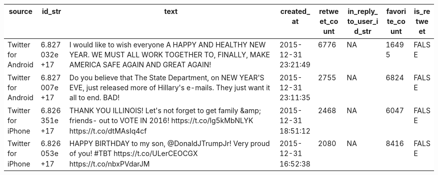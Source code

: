 

<table>
<thead><tr><th scope=col>source</th><th scope=col>id_str</th><th scope=col>text</th><th scope=col>created_at</th><th scope=col>retweet_count</th><th scope=col>in_reply_to_user_id_str</th><th scope=col>favorite_count</th><th scope=col>is_retweet</th></tr></thead>
<tbody>
	<tr><td>Twitter for Android                                                                                                                         </td><td>6.827032e+17                                                                                                                                </td><td>I would like to wish everyone A HAPPY AND HEALTHY NEW YEAR. WE MUST ALL WORK TOGETHER TO, FINALLY, MAKE AMERICA SAFE AGAIN AND GREAT AGAIN! </td><td>2015-12-31 23:21:49                                                                                                                         </td><td>6776                                                                                                                                        </td><td>NA                                                                                                                                          </td><td>16495                                                                                                                                       </td><td>FALSE                                                                                                                                       </td></tr>
	<tr><td>Twitter for Android                                                                                                                         </td><td>6.827007e+17                                                                                                                                </td><td>Do you believe that The State Department, on NEW YEAR'S EVE, just released more of Hillary's e-mails. They just want it all to end. BAD!    </td><td>2015-12-31 23:11:35                                                                                                                         </td><td>2755                                                                                                                                        </td><td>NA                                                                                                                                          </td><td> 6824                                                                                                                                       </td><td>FALSE                                                                                                                                       </td></tr>
	<tr><td>Twitter for iPhone                                                                                                                                                                      </td><td>6.826351e+17                                                                                                                                                                            </td><td><span style=white-space:pre-wrap>THANK YOU ILLINOIS! Let's not forget to get family &amp;amp; friends- out to VOTE IN 2016! https://t.co/lg5kMbNLYK https://t.co/dtMAsIq4cf      </span></td><td>2015-12-31 18:51:12                                                                                                                                                                     </td><td>2468                                                                                                                                                                                    </td><td>NA                                                                                                                                                                                      </td><td> 6047                                                                                                                                                                                   </td><td>FALSE                                                                                                                                                                                   </td></tr>
	<tr><td>Twitter for iPhone                                                                                                                          </td><td>6.826053e+17                                                                                                                                </td><td>HAPPY BIRTHDAY to my son, @DonaldJTrumpJr! Very proud of you! #TBT https://t.co/ULerCEOCGX https://t.co/nbxPVdarJM                          </td><td>2015-12-31 16:52:38                                                                                                                         </td><td>2080                                                                                                                                        </td><td>NA                                                                                                                                          </td><td> 8416                                                                                                                                       </td><td>FALSE                                                                                                                                       </td></tr>